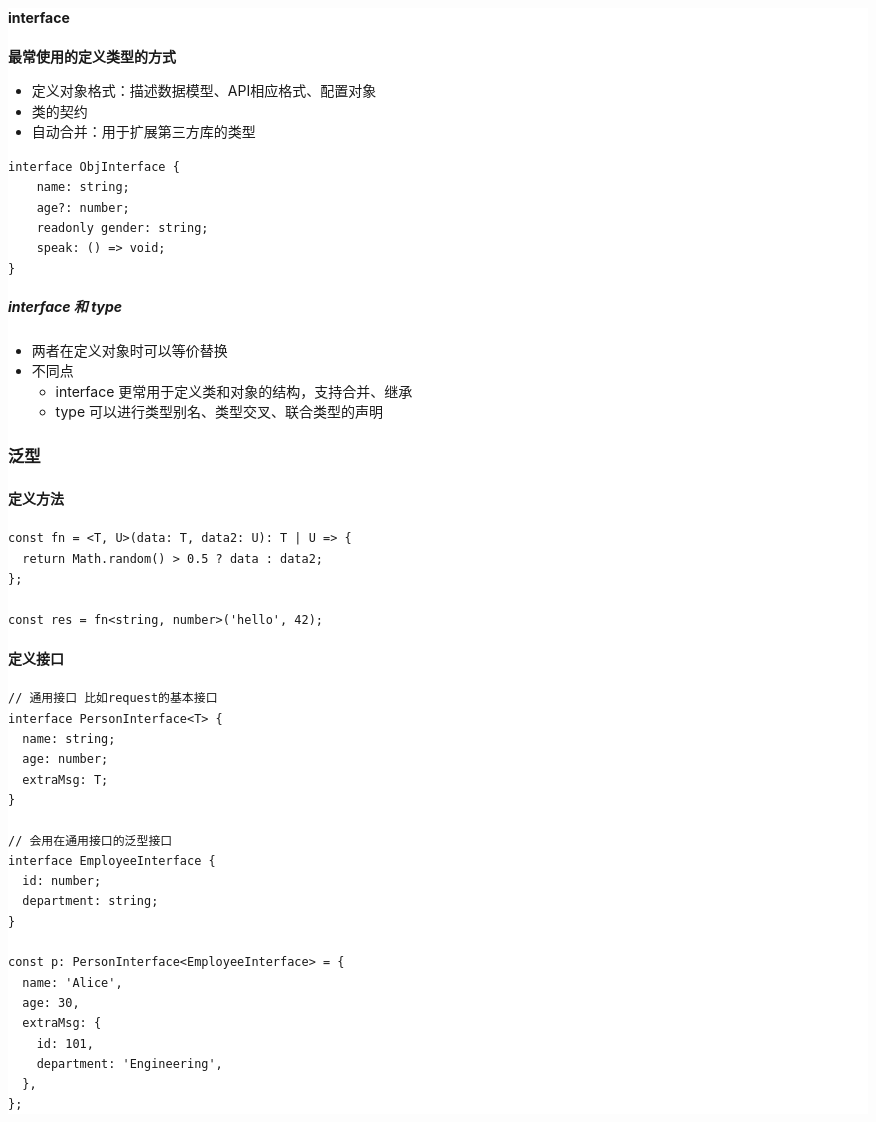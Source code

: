 #### interface

**最常使用的定义类型的方式**
- 定义对象格式：描述数据模型、API相应格式、配置对象
- 类的契约
- 自动合并：用于扩展第三方库的类型

```TS
interface ObjInterface {
	name: string;
	age?: number;
	readonly gender: string;
	speak: () => void;
}
```

##### interface 和 type

- 两者在定义对象时可以等价替换
- 不同点
	- interface 更常用于定义类和对象的结构，支持合并、继承
	- type 可以进行类型别名、类型交叉、联合类型的声明

### 泛型

#### 定义方法

```TS
const fn = <T, U>(data: T, data2: U): T | U => {
  return Math.random() > 0.5 ? data : data2;
};
  
const res = fn<string, number>('hello', 42);
```

#### 定义接口

```TS
// 通用接口 比如request的基本接口
interface PersonInterface<T> {
  name: string;
  age: number;
  extraMsg: T;
}

// 会用在通用接口的泛型接口
interface EmployeeInterface {
  id: number;
  department: string;
}
  
const p: PersonInterface<EmployeeInterface> = {
  name: 'Alice',
  age: 30,
  extraMsg: {
    id: 101,
    department: 'Engineering',
  },
};
```
